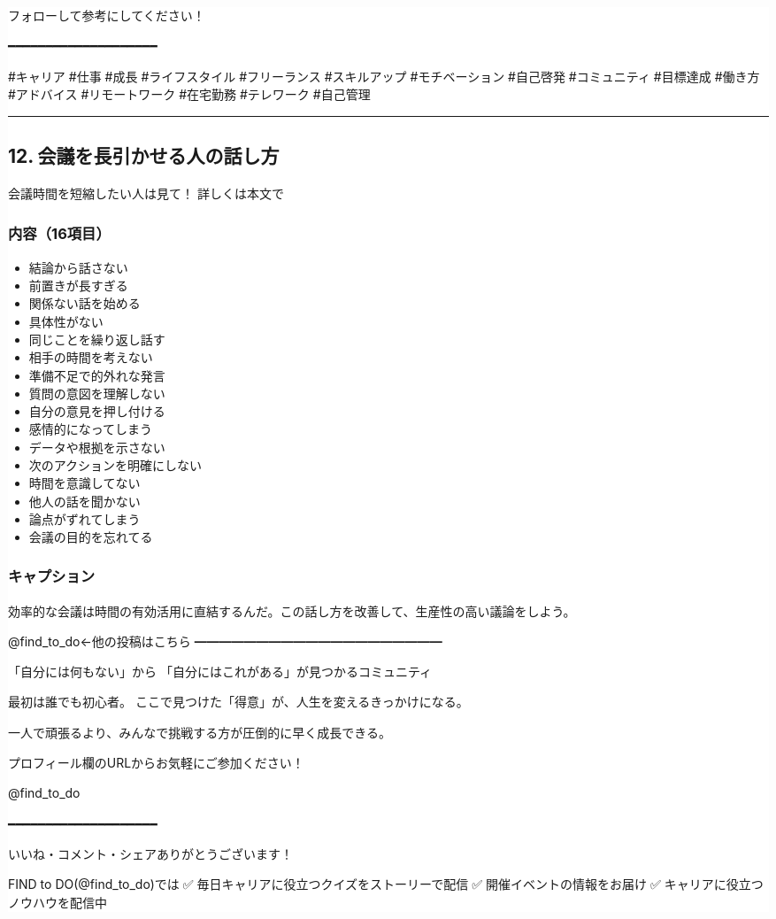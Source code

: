 フォローして参考にしてください！

━━━━━━━━━━━━━━━━━━━━

#キャリア #仕事 #成長 #ライフスタイル #フリーランス #スキルアップ #モチベーション #自己啓発 #コミュニティ #目標達成 #働き方 #アドバイス #リモートワーク #在宅勤務 #テレワーク #自己管理

---

## 12. 会議を長引かせる人の話し方

会議時間を短縮したい人は見て！
詳しくは本文で

### 内容（16項目）
- 結論から話さない
- 前置きが長すぎる
- 関係ない話を始める
- 具体性がない
- 同じことを繰り返し話す
- 相手の時間を考えない
- 準備不足で的外れな発言
- 質問の意図を理解しない
- 自分の意見を押し付ける
- 感情的になってしまう
- データや根拠を示さない
- 次のアクションを明確にしない
- 時間を意識してない
- 他人の話を聞かない
- 論点がずれてしまう
- 会議の目的を忘れてる

### キャプション
効率的な会議は時間の有効活用に直結するんだ。この話し方を改善して、生産性の高い議論をしよう。

@find_to_do←他の投稿はこちら
━━━━━━━━━━━━━━━━━━━━

「自分には何もない」から
「自分にはこれがある」が見つかるコミュニティ

最初は誰でも初心者。
ここで見つけた「得意」が、人生を変えるきっかけになる。

一人で頑張るより、みんなで挑戦する方が圧倒的に早く成長できる。

プロフィール欄のURLからお気軽にご参加ください！

@find_to_do

━━━━━━━━━━━━━━━━━━━━

いいね・コメント・シェアありがとうございます！

FIND to DO(@find_to_do)では
✅ 毎日キャリアに役立つクイズをストーリーで配信
✅ 開催イベントの情報をお届け
✅ キャリアに役立つノウハウを配信中
